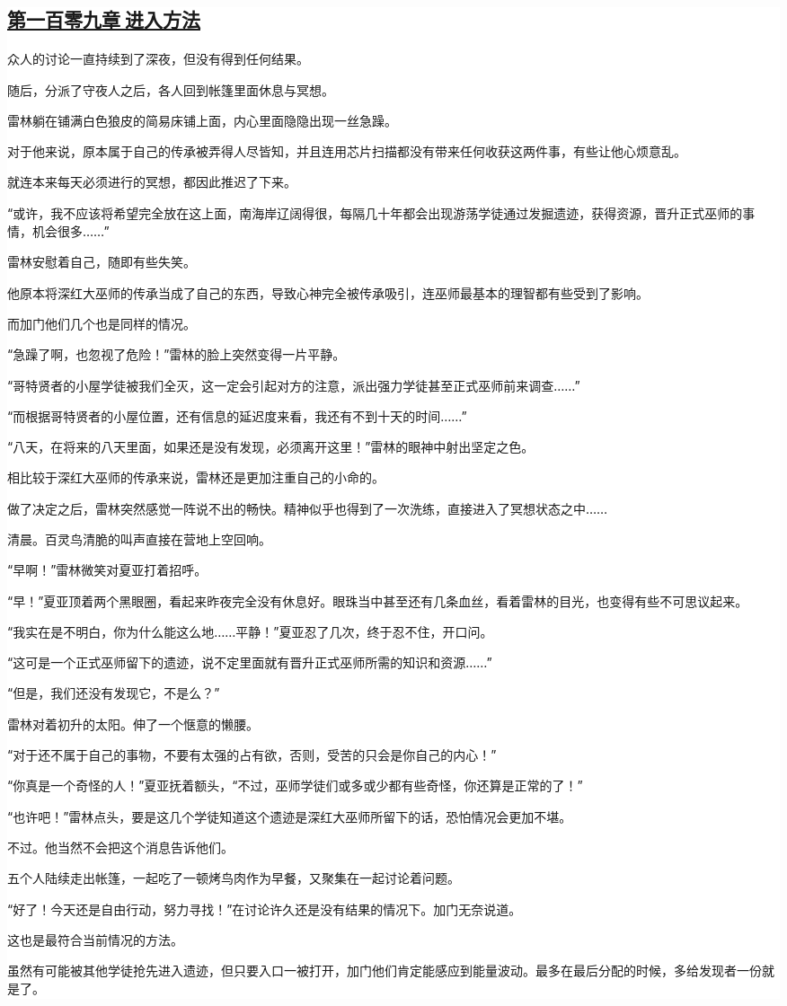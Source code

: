 ## [第一百零九章 进入方法](https://www.xxbiquge.com/11_11222/8740953.html)


  众人的讨论一直持续到了深夜，但没有得到任何结果。

  随后，分派了守夜人之后，各人回到帐篷里面休息与冥想。

  雷林躺在铺满白色狼皮的简易床铺上面，内心里面隐隐出现一丝急躁。

  对于他来说，原本属于自己的传承被弄得人尽皆知，并且连用芯片扫描都没有带来任何收获这两件事，有些让他心烦意乱。

  就连本来每天必须进行的冥想，都因此推迟了下来。

  “或许，我不应该将希望完全放在这上面，南海岸辽阔得很，每隔几十年都会出现游荡学徒通过发掘遗迹，获得资源，晋升正式巫师的事情，机会很多……”

  雷林安慰着自己，随即有些失笑。

  他原本将深红大巫师的传承当成了自己的东西，导致心神完全被传承吸引，连巫师最基本的理智都有些受到了影响。

  而加门他们几个也是同样的情况。

  “急躁了啊，也忽视了危险！”雷林的脸上突然变得一片平静。

  “哥特贤者的小屋学徒被我们全灭，这一定会引起对方的注意，派出强力学徒甚至正式巫师前来调查……”

  “而根据哥特贤者的小屋位置，还有信息的延迟度来看，我还有不到十天的时间……”

  “八天，在将来的八天里面，如果还是没有发现，必须离开这里！”雷林的眼神中射出坚定之色。

  相比较于深红大巫师的传承来说，雷林还是更加注重自己的小命的。

  做了决定之后，雷林突然感觉一阵说不出的畅快。精神似乎也得到了一次洗练，直接进入了冥想状态之中……

  清晨。百灵鸟清脆的叫声直接在营地上空回响。

  “早啊！”雷林微笑对夏亚打着招呼。

  “早！”夏亚顶着两个黑眼圈，看起来昨夜完全没有休息好。眼珠当中甚至还有几条血丝，看着雷林的目光，也变得有些不可思议起来。

  “我实在是不明白，你为什么能这么地……平静！”夏亚忍了几次，终于忍不住，开口问。

  “这可是一个正式巫师留下的遗迹，说不定里面就有晋升正式巫师所需的知识和资源……”

  “但是，我们还没有发现它，不是么？”

  雷林对着初升的太阳。伸了一个惬意的懒腰。

  “对于还不属于自己的事物，不要有太强的占有欲，否则，受苦的只会是你自己的内心！”

  “你真是一个奇怪的人！”夏亚抚着额头，“不过，巫师学徒们或多或少都有些奇怪，你还算是正常的了！”

  “也许吧！”雷林点头，要是这几个学徒知道这个遗迹是深红大巫师所留下的话，恐怕情况会更加不堪。

  不过。他当然不会把这个消息告诉他们。

  五个人陆续走出帐篷，一起吃了一顿烤鸟肉作为早餐，又聚集在一起讨论着问题。

  “好了！今天还是自由行动，努力寻找！”在讨论许久还是没有结果的情况下。加门无奈说道。

  这也是最符合当前情况的方法。

  虽然有可能被其他学徒抢先进入遗迹，但只要入口一被打开，加门他们肯定能感应到能量波动。最多在最后分配的时候，多给发现者一份就是了。
